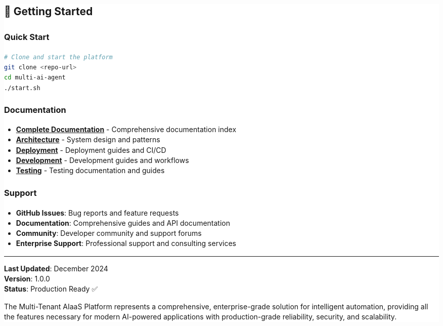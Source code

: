 ## 🎯 **Getting Started**

### **Quick Start**

```bash
# Clone and start the platform
git clone <repo-url>
cd multi-ai-agent
./start.sh
```

### **Documentation**

- **[Complete Documentation](docs/README.md)** - Comprehensive documentation index
- **[Architecture](docs/architecture/)** - System design and patterns
- **[Deployment](docs/deployment/)** - Deployment guides and CI/CD
- **[Development](docs/development/)** - Development guides and workflows
- **[Testing](docs/testing/)** - Testing documentation and guides

### **Support**

- **GitHub Issues**: Bug reports and feature requests
- **Documentation**: Comprehensive guides and API documentation
- **Community**: Developer community and support forums
- **Enterprise Support**: Professional support and consulting services

---

**Last Updated**: December 2024  
**Version**: 1.0.0  
**Status**: Production Ready ✅

The Multi-Tenant AIaaS Platform represents a comprehensive, enterprise-grade solution for intelligent automation, providing all the features necessary for modern AI-powered applications with production-grade reliability, security, and scalability.
